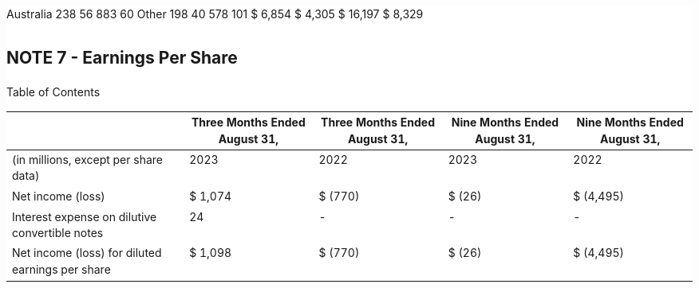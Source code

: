 </tr>
<tr>
<td>Australia</td>
<td>238</td>
<td>56</td>
<td>883</td>
<td>60</td>
</tr>
<tr>
<td>Other</td>
<td>198</td>
<td>40</td>
<td>578</td>
<td>101</td>
</tr>
<tr>
<td></td>
<td>$ 6,854</td>
<td>$ 4,305</td>
<td>$ 16,197</td>
<td>$ 8,329</td>
</tr>
</tbody>
</table>
<h2>NOTE 7 - Earnings Per Share</h2>
<p>Table of Contents</p>
<table>
<thead>
<tr>
<th></th>
<th>Three Months Ended  August 31,</th>
<th>Three Months Ended  August 31,</th>
<th>Nine Months Ended August 31,</th>
<th>Nine Months Ended August 31,</th>
</tr>
</thead>
<tbody>
<tr>
<td>(in millions, except per share data)</td>
<td>2023</td>
<td>2022</td>
<td>2023</td>
<td>2022</td>
</tr>
<tr>
<td>Net income (loss)</td>
<td>$ 1,074</td>
<td>$ (770)</td>
<td>$ (26)</td>
<td>$ (4,495)</td>
</tr>
<tr>
<td>Interest expense on dilutive convertible notes</td>
<td>24</td>
<td>-</td>
<td>-</td>
<td>-</td>
</tr>
<tr>
<td>Net income (loss) for diluted earnings per share</td>
<td>$ 1,098</td>
<td>$ (770)</td>
<td>$ (26)</td>
<td>$ (4,495)</td>